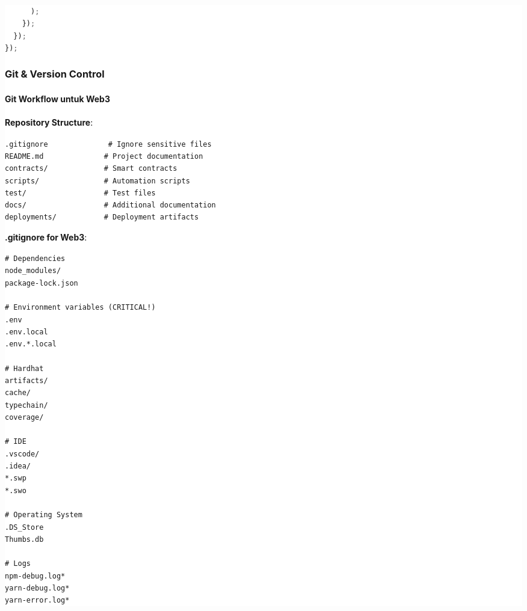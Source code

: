 ```javascript
      );
    });
  });
});
```

### Git & Version Control

#### Git Workflow untuk Web3

**Repository Structure**:
```
.gitignore              # Ignore sensitive files
README.md              # Project documentation
contracts/             # Smart contracts
scripts/               # Automation scripts
test/                  # Test files
docs/                  # Additional documentation
deployments/           # Deployment artifacts
```

**.gitignore for Web3**:
```
# Dependencies
node_modules/
package-lock.json

# Environment variables (CRITICAL!)
.env
.env.local
.env.*.local

# Hardhat
artifacts/
cache/
typechain/
coverage/

# IDE
.vscode/
.idea/
*.swp
*.swo

# Operating System
.DS_Store
Thumbs.db

# Logs
npm-debug.log*
yarn-debug.log*
yarn-error.log*
```
